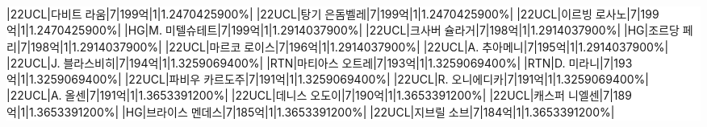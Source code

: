 |22UCL|다비트 라움|7|199억|1|1.2470425900%|
|22UCL|탕기 은돔벨레|7|199억|1|1.2470425900%|
|22UCL|이르빙 로사노|7|199억|1|1.2470425900%|
|HG|M. 미텔슈테트|7|199억|1|1.2914037900%|
|22UCL|크사버 슐라거|7|198억|1|1.2914037900%|
|HG|조르당 페리|7|198억|1|1.2914037900%|
|22UCL|마르코 로이스|7|196억|1|1.2914037900%|
|22UCL|A. 추아메니|7|195억|1|1.2914037900%|
|22UCL|J. 블라스비히|7|194억|1|1.3259069400%|
|RTN|마티아스 오트레|7|193억|1|1.3259069400%|
|RTN|D. 미라니|7|193억|1|1.3259069400%|
|22UCL|파비우 카르도주|7|191억|1|1.3259069400%|
|22UCL|R. 오니에디카|7|191억|1|1.3259069400%|
|22UCL|A. 올센|7|191억|1|1.3653391200%|
|22UCL|데니스 오도이|7|190억|1|1.3653391200%|
|22UCL|캐스퍼 니엘센|7|189억|1|1.3653391200%|
|HG|브라이스 멘데스|7|185억|1|1.3653391200%|
|22UCL|지브릴 소브|7|184억|1|1.3653391200%|
